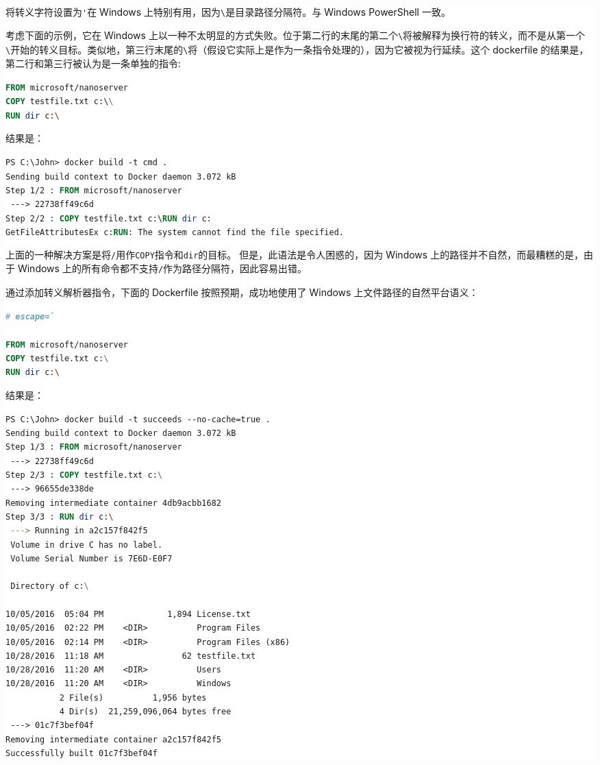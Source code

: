 将转义字符设置为`'`在 Windows 上特别有用，因为`\`是目录路径分隔符。与 Windows PowerShell 一致。 

考虑下面的示例，它在 Windows 上以一种不太明显的方式失败。位于第二行的末尾的第二个`\`将被解释为换行符的转义，而不是从第一个`\`开始的转义目标。类似地，第三行末尾的`\`将（假设它实际上是作为一条指令处理的），因为它被视为行延续。这个 dockerfile 的结果是，第二行和第三行被认为是一条单独的指令:

```dockerfile
FROM microsoft/nanoserver
COPY testfile.txt c:\\
RUN dir c:\
```

结果是：

```dockerfile
PS C:\John> docker build -t cmd .
Sending build context to Docker daemon 3.072 kB
Step 1/2 : FROM microsoft/nanoserver
 ---> 22738ff49c6d
Step 2/2 : COPY testfile.txt c:\RUN dir c:
GetFileAttributesEx c:RUN: The system cannot find the file specified.
```

上面的一种解决方案是将`/`用作`COPY`指令和`dir`的目标。 但是，此语法是令人困惑的，因为 Windows 上的路径并不自然，而最糟糕的是，由于 Windows 上的所有命令都不支持`/`作为路径分隔符，因此容易出错。

通过添加转义解析器指令，下面的 Dockerfile 按照预期，成功地使用了 Windows 上文件路径的自然平台语义：

```dockerfile
# escape=`

FROM microsoft/nanoserver
COPY testfile.txt c:\
RUN dir c:\
```

结果是：

```dockerfile
PS C:\John> docker build -t succeeds --no-cache=true .
Sending build context to Docker daemon 3.072 kB
Step 1/3 : FROM microsoft/nanoserver
 ---> 22738ff49c6d
Step 2/3 : COPY testfile.txt c:\
 ---> 96655de338de
Removing intermediate container 4db9acbb1682
Step 3/3 : RUN dir c:\
 ---> Running in a2c157f842f5
 Volume in drive C has no label.
 Volume Serial Number is 7E6D-E0F7

 Directory of c:\

10/05/2016  05:04 PM             1,894 License.txt
10/05/2016  02:22 PM    <DIR>          Program Files
10/05/2016  02:14 PM    <DIR>          Program Files (x86)
10/28/2016  11:18 AM                62 testfile.txt
10/28/2016  11:20 AM    <DIR>          Users
10/28/2016  11:20 AM    <DIR>          Windows
           2 File(s)          1,956 bytes
           4 Dir(s)  21,259,096,064 bytes free
 ---> 01c7f3bef04f
Removing intermediate container a2c157f842f5
Successfully built 01c7f3bef04f
```
